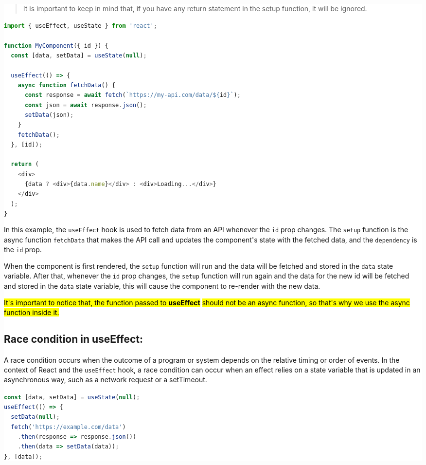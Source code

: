 > It is important to keep in mind that, if you have any return statement in the setup function, it will be ignored.

```javascript
import { useEffect, useState } from 'react';

function MyComponent({ id }) {
  const [data, setData] = useState(null);

  useEffect(() => {
    async function fetchData() {
      const response = await fetch(`https://my-api.com/data/${id}`);
      const json = await response.json();
      setData(json);
    }
    fetchData();
  }, [id]);

  return (
    <div>
      {data ? <div>{data.name}</div> : <div>Loading...</div>}
    </div>
  );
}
```

In this example, the `useEffect` hook is used to fetch data from an API whenever the `id` prop changes. The `setup` function is the async function `fetchData` that makes the API call and updates the component's state with the fetched data, and the `dependency` is the `id` prop.

When the component is first rendered, the `setup` function will run and the data will be fetched and stored in the `data` state variable. After that, whenever the `id` prop changes, the `setup` function will run again and the data for the new id will be fetched and stored in the `data` state variable, this will cause the component to re-render with the new data.

<mark>It's important to notice that, the function passed to </mark> **<mark>useEffect</mark>** <mark>should not be an async function, so that's why we use the async function inside it.</mark>

## Race condition in useEffect:

A race condition occurs when the outcome of a program or system depends on the relative timing or order of events. In the context of React and the `useEffect` hook, a race condition can occur when an effect relies on a state variable that is updated in an asynchronous way, such as a network request or a setTimeout.

```javascript
const [data, setData] = useState(null);
useEffect(() => {
  setData(null);
  fetch('https://example.com/data')
    .then(response => response.json())
    .then(data => setData(data));
}, [data]);
```
